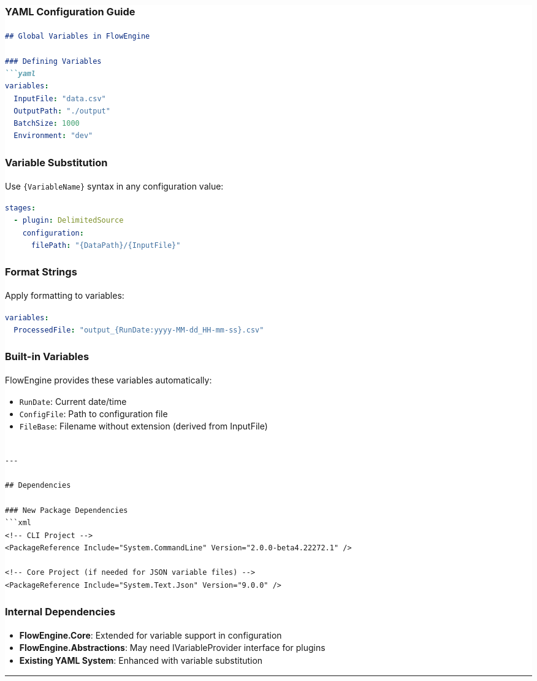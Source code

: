 ### YAML Configuration Guide
```markdown
## Global Variables in FlowEngine

### Defining Variables
```yaml
variables:
  InputFile: "data.csv"
  OutputPath: "./output"
  BatchSize: 1000
  Environment: "dev"
```

### Variable Substitution
Use `{VariableName}` syntax in any configuration value:
```yaml
stages:
  - plugin: DelimitedSource
    configuration:
      filePath: "{DataPath}/{InputFile}"
```

### Format Strings
Apply formatting to variables:
```yaml
variables:
  ProcessedFile: "output_{RunDate:yyyy-MM-dd_HH-mm-ss}.csv"
```

### Built-in Variables
FlowEngine provides these variables automatically:
- `RunDate`: Current date/time
- `ConfigFile`: Path to configuration file
- `FileBase`: Filename without extension (derived from InputFile)
```

---

## Dependencies

### New Package Dependencies
```xml
<!-- CLI Project -->
<PackageReference Include="System.CommandLine" Version="2.0.0-beta4.22272.1" />

<!-- Core Project (if needed for JSON variable files) -->
<PackageReference Include="System.Text.Json" Version="9.0.0" />
```

### Internal Dependencies
- **FlowEngine.Core**: Extended for variable support in configuration
- **FlowEngine.Abstractions**: May need IVariableProvider interface for plugins
- **Existing YAML System**: Enhanced with variable substitution

---